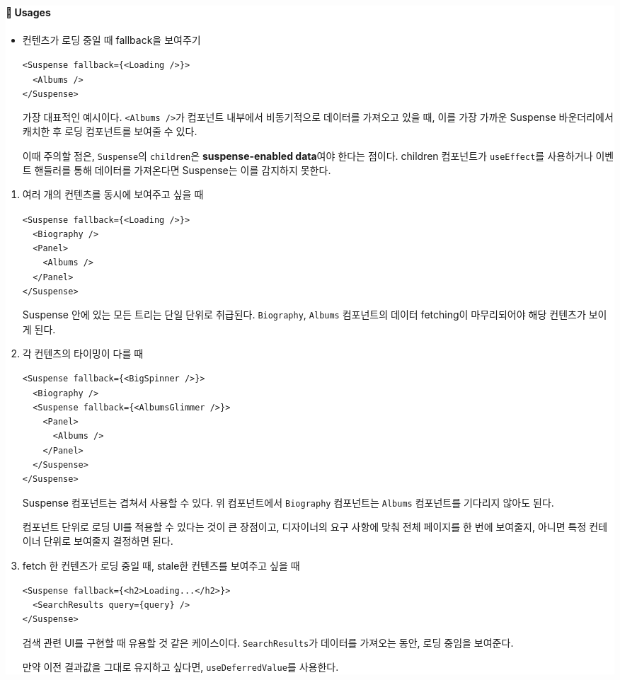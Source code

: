 #### 📌 Usages

- 컨텐츠가 로딩 중일 때 fallback을 보여주기

  ```react
  <Suspense fallback={<Loading />}>
    <Albums />
  </Suspense>
  ```

  가장 대표적인 예시이다. `<Albums />`가 컴포넌트 내부에서 비동기적으로 데이터를 가져오고 있을 때, 이를 가장 가까운 Suspense 바운더리에서 캐치한 후 로딩 컴포넌트를 보여줄 수 있다.

  이때 주의할 점은, `Suspense`의 `children`은 **suspense-enabled data**여야 한다는 점이다. children 컴포넌트가 `useEffect`를 사용하거나 이벤트 핸들러를 통해 데이터를 가져온다면 Suspense는 이를 감지하지 못한다.

1. 여러 개의 컨텐츠를 동시에 보여주고 싶을 때

   ```react
   <Suspense fallback={<Loading />}>
     <Biography />
     <Panel>
       <Albums />
     </Panel>
   </Suspense>
   ```

   Suspense 안에 있는 모든 트리는 단일 단위로 취급된다. `Biography`, `Albums` 컴포넌트의 데이터 fetching이 마무리되어야 해당 컨텐츠가 보이게 된다.

2. 각 컨텐츠의 타이밍이 다를 때

   ```react
   <Suspense fallback={<BigSpinner />}>
     <Biography />
     <Suspense fallback={<AlbumsGlimmer />}>
       <Panel>
         <Albums />
       </Panel>
     </Suspense>
   </Suspense>
   ```

   Suspense 컴포넌트는 겹쳐서 사용할 수 있다. 위 컴포넌트에서 `Biography` 컴포넌트는 `Albums` 컴포넌트를 기다리지 않아도 된다.

   컴포넌트 단위로 로딩 UI를 적용할 수 있다는 것이 큰 장점이고, 디자이너의 요구 사항에 맞춰 전체 페이지를 한 번에 보여줄지, 아니면 특정 컨테이너 단위로 보여줄지 결정하면 된다.

3. fetch 한 컨텐츠가 로딩 중일 때, stale한 컨텐츠를 보여주고 싶을 때

   ```react
   <Suspense fallback={<h2>Loading...</h2>}>
     <SearchResults query={query} />
   </Suspense>
   ```

   검색 관련 UI를 구현할 때 유용할 것 같은 케이스이다. `SearchResults`가 데이터를 가져오는 동안, 로딩 중임을 보여준다.

   만약 이전 결과값을 그대로 유지하고 싶다면, `useDeferredValue`를 사용한다.
